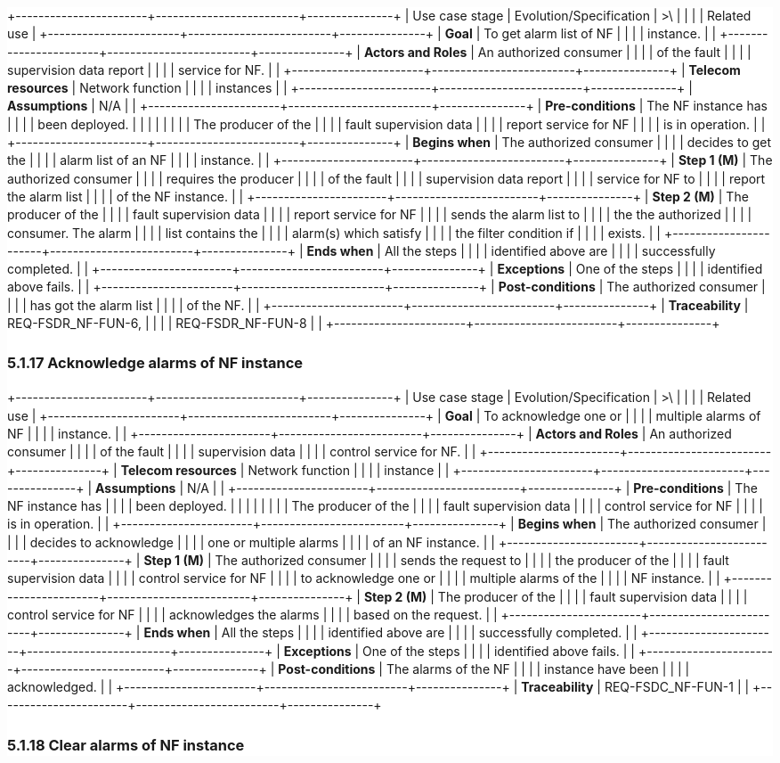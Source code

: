+-----------------------+-------------------------+---------------+ | Use case stage | Evolution/Specification | \>\ | | | | Related use | +-----------------------+-------------------------+---------------+ | **Goal** | To get alarm list of NF | | | | instance. | | +-----------------------+-------------------------+---------------+ | **Actors and Roles** | An authorized consumer | | | | of the fault | | | | supervision data report | | | | service for NF. | | +-----------------------+-------------------------+---------------+ | **Telecom resources** | Network function | | | | instances | | +-----------------------+-------------------------+---------------+ | **Assumptions** | N/A | | +-----------------------+-------------------------+---------------+ | **Pre-conditions** | The NF instance has | | | | been deployed. | | | | | | | | The producer of the | | | | fault supervision data | | | | report service for NF | | | | is in operation. | | +-----------------------+-------------------------+---------------+ | **Begins when** | The authorized consumer | | | | decides to get the | | | | alarm list of an NF | | | | instance. | | +-----------------------+-------------------------+---------------+ | **Step 1 (M)** | The authorized consumer | | | | requires the producer | | | | of the fault | | | | supervision data report | | | | service for NF to | | | | report the alarm list | | | | of the NF instance. | | +-----------------------+-------------------------+---------------+ | **Step 2 (M)** | The producer of the | | | | fault supervision data | | | | report service for NF | | | | sends the alarm list to | | | | the the authorized | | | | consumer. The alarm | | | | list contains the | | | | alarm(s) which satisfy | | | | the filter condition if | | | | exists. | | +-----------------------+-------------------------+---------------+ | **Ends when** | All the steps | | | | identified above are | | | | successfully completed. | | +-----------------------+-------------------------+---------------+ | **Exceptions** | One of the steps | | | | identified above fails. | | +-----------------------+-------------------------+---------------+ | **Post-conditions** | The authorized consumer | | | | has got the alarm list | | | | of the NF. | | +-----------------------+-------------------------+---------------+ | **Traceability** | REQ-FSDR_NF-FUN-6, | | | | REQ-FSDR_NF-FUN-8 | | +-----------------------+-------------------------+---------------+
### 5.1.17 Acknowledge alarms of NF instance
+-----------------------+-------------------------+---------------+ | Use case stage | Evolution/Specification | \>\ | | | | Related use | +-----------------------+-------------------------+---------------+ | **Goal** | To acknowledge one or | | | | multiple alarms of NF | | | | instance. | | +-----------------------+-------------------------+---------------+ | **Actors and Roles** | An authorized consumer | | | | of the fault | | | | supervision data | | | | control service for NF. | | +-----------------------+-------------------------+---------------+ | **Telecom resources** | Network function | | | | instance | | +-----------------------+-------------------------+---------------+ | **Assumptions** | N/A | | +-----------------------+-------------------------+---------------+ | **Pre-conditions** | The NF instance has | | | | been deployed. | | | | | | | | The producer of the | | | | fault supervision data | | | | control service for NF | | | | is in operation. | | +-----------------------+-------------------------+---------------+ | **Begins when** | The authorized consumer | | | | decides to acknowledge | | | | one or multiple alarms | | | | of an NF instance. | | +-----------------------+-------------------------+---------------+ | **Step 1 (M)** | The authorized consumer | | | | sends the request to | | | | the producer of the | | | | fault supervision data | | | | control service for NF | | | | to acknowledge one or | | | | multiple alarms of the | | | | NF instance. | | +-----------------------+-------------------------+---------------+ | **Step 2 (M)** | The producer of the | | | | fault supervision data | | | | control service for NF | | | | acknowledges the alarms | | | | based on the request. | | +-----------------------+-------------------------+---------------+ | **Ends when** | All the steps | | | | identified above are | | | | successfully completed. | | +-----------------------+-------------------------+---------------+ | **Exceptions** | One of the steps | | | | identified above fails. | | +-----------------------+-------------------------+---------------+ | **Post-conditions** | The alarms of the NF | | | | instance have been | | | | acknowledged. | | +-----------------------+-------------------------+---------------+ | **Traceability** | REQ-FSDC_NF-FUN-1 | | +-----------------------+-------------------------+---------------+
### 5.1.18 Clear alarms of NF instance